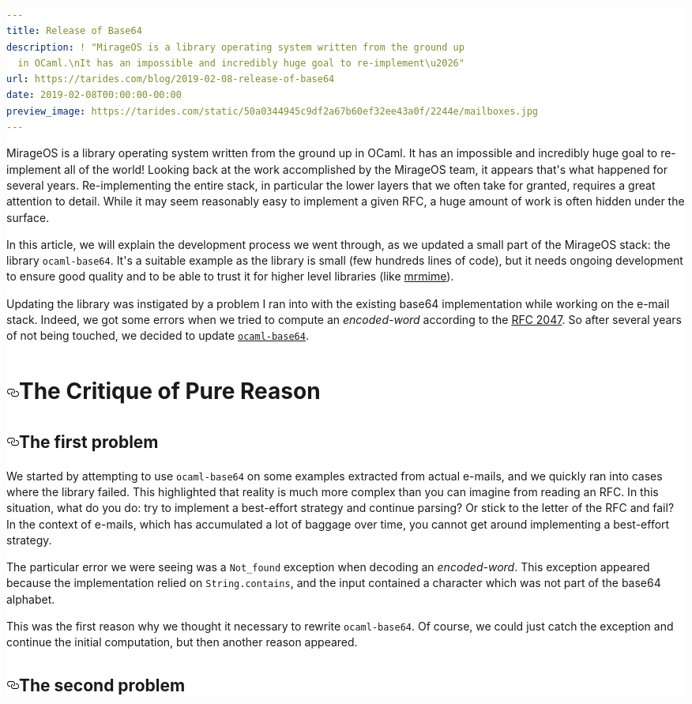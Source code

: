 ```yaml
---
title: Release of Base64
description: ! "MirageOS is a library operating system written from the ground up
  in OCaml.\nIt has an impossible and incredibly huge goal to re-implement\u2026"
url: https://tarides.com/blog/2019-02-08-release-of-base64
date: 2019-02-08T00:00:00-00:00
preview_image: https://tarides.com/static/50a0344945c9df2a67b60ef32ee43a0f/2244e/mailboxes.jpg
---
```


<p>MirageOS is a library operating system written from the ground up in OCaml.
It has an impossible and incredibly huge goal to re-implement all of the
world! Looking back at the work accomplished by the MirageOS team, it appears that's
what happened for several years. Re-implementing the entire stack, in particular
the lower layers that we often take for granted, requires a great attention to
detail. While it may seem reasonably easy to implement a given RFC, a huge
amount of work is often hidden under the surface.</p>
<p>In this article, we will explain the development process we went through, as we
updated a small part of the MirageOS stack: the library <code>ocaml-base64</code>. It's a
suitable example as the library is small (few hundreds lines of code), but it
needs ongoing development to ensure good quality and to be able to trust it for
higher level libraries (like <a href="https://github.com/mirage/mrmime">mrmime</a>).</p>
<p>Updating the library was instigated by a problem I ran into with the existing
base64 implementation while working on the e-mail stack. Indeed, we got some
errors when we tried to compute an <em>encoded-word</em> according to the <a href="https://www.ietf.org/rfc/rfc2047.txt">RFC
2047</a>. So after several years of not being touched, we decided to
update <a href="https://github.com/mirage/ocaml-base64"><code>ocaml-base64</code></a>.</p>
<h1 id="the-critique-of-pure-reason" style="position:relative;"><a href="#the-critique-of-pure-reason" aria-label="the critique of pure reason permalink" class="anchor before"><svg aria-hidden="true" focusable="false" height="16" version="1.1" viewBox="0 0 16 16" width="16"><path fill-rule="evenodd" d="M4 9h1v1H4c-1.5 0-3-1.69-3-3.5S2.55 3 4 3h4c1.45 0 3 1.69 3 3.5 0 1.41-.91 2.72-2 3.25V8.59c.58-.45 1-1.27 1-2.09C10 5.22 8.98 4 8 4H4c-.98 0-2 1.22-2 2.5S3 9 4 9zm9-3h-1v1h1c1 0 2 1.22 2 2.5S13.98 12 13 12H9c-.98 0-2-1.22-2-2.5 0-.83.42-1.64 1-2.09V6.25c-1.09.53-2 1.84-2 3.25C6 11.31 7.55 13 9 13h4c1.45 0 3-1.69 3-3.5S14.5 6 13 6z"></path></svg></a>The Critique of Pure Reason</h1>
<h2 id="the-first-problem" style="position:relative;"><a href="#the-first-problem" aria-label="the first problem permalink" class="anchor before"><svg aria-hidden="true" focusable="false" height="16" version="1.1" viewBox="0 0 16 16" width="16"><path fill-rule="evenodd" d="M4 9h1v1H4c-1.5 0-3-1.69-3-3.5S2.55 3 4 3h4c1.45 0 3 1.69 3 3.5 0 1.41-.91 2.72-2 3.25V8.59c.58-.45 1-1.27 1-2.09C10 5.22 8.98 4 8 4H4c-.98 0-2 1.22-2 2.5S3 9 4 9zm9-3h-1v1h1c1 0 2 1.22 2 2.5S13.98 12 13 12H9c-.98 0-2-1.22-2-2.5 0-.83.42-1.64 1-2.09V6.25c-1.09.53-2 1.84-2 3.25C6 11.31 7.55 13 9 13h4c1.45 0 3-1.69 3-3.5S14.5 6 13 6z"></path></svg></a>The first problem</h2>
<p>We started by attempting to use <code>ocaml-base64</code> on some examples extracted from
actual e-mails, and we quickly ran into cases where the library failed. This
highlighted that reality is much more complex than you can imagine from reading
an RFC. In this situation, what do you do: try to implement a best-effort
strategy and continue parsing? Or stick to the letter of the RFC and fail? In
the context of e-mails, which has accumulated a lot of baggage over time, you
cannot get around implementing a best-effort strategy.</p>
<p>The particular error we were seeing was a <code>Not_found</code> exception when decoding an
<em>encoded-word</em>. This exception appeared because the implementation relied on
<code>String.contains</code>, and the input contained a character which was not part of the
base64 alphabet.</p>
<p>This was the first reason why we thought it necessary to rewrite <code>ocaml-base64</code>.
Of course, we could just catch the exception and continue the initial
computation, but then another reason appeared.</p>
<h2 id="the-second-problem" style="position:relative;"><a href="#the-second-problem" aria-label="the second problem permalink" class="anchor before"><svg aria-hidden="true" focusable="false" height="16" version="1.1" viewBox="0 0 16 16" width="16"><path fill-rule="evenodd" d="M4 9h1v1H4c-1.5 0-3-1.69-3-3.5S2.55 3 4 3h4c1.45 0 3 1.69 3 3.5 0 1.41-.91 2.72-2 3.25V8.59c.58-.45 1-1.27 1-2.09C10 5.22 8.98 4 8 4H4c-.98 0-2 1.22-2 2.5S3 9 4 9zm9-3h-1v1h1c1 0 2 1.22 2 2.5S13.98 12 13 12H9c-.98 0-2-1.22-2-2.5 0-.83.42-1.64 1-2.09V6.25c-1.09.53-2 1.84-2 3.25C6 11.31 7.55 13 9 13h4c1.45 0 3-1.69 3-3.5S14.5 6 13 6z"></path></svg></a>The second problem</h2>